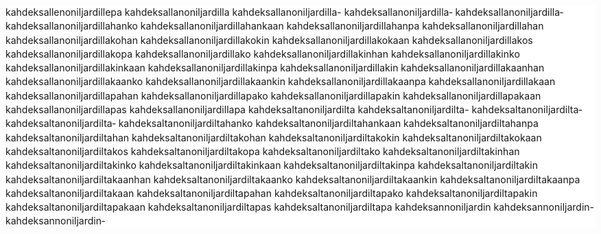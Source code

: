 kahdeksallenoniljardillepa
kahdeksallanoniljardilla
kahdeksallanoniljardilla-
kahdeksallanoniljardilla‐
kahdeksallanoniljardilla‑
kahdeksallanoniljardillahanko
kahdeksallanoniljardillahankaan
kahdeksallanoniljardillahanpa
kahdeksallanoniljardillahan
kahdeksallanoniljardillakohan
kahdeksallanoniljardillakokin
kahdeksallanoniljardillakokaan
kahdeksallanoniljardillakos
kahdeksallanoniljardillakopa
kahdeksallanoniljardillako
kahdeksallanoniljardillakinhan
kahdeksallanoniljardillakinko
kahdeksallanoniljardillakinkaan
kahdeksallanoniljardillakinpa
kahdeksallanoniljardillakin
kahdeksallanoniljardillakaanhan
kahdeksallanoniljardillakaanko
kahdeksallanoniljardillakaankin
kahdeksallanoniljardillakaanpa
kahdeksallanoniljardillakaan
kahdeksallanoniljardillapahan
kahdeksallanoniljardillapako
kahdeksallanoniljardillapakin
kahdeksallanoniljardillapakaan
kahdeksallanoniljardillapas
kahdeksallanoniljardillapa
kahdeksaltanoniljardilta
kahdeksaltanoniljardilta-
kahdeksaltanoniljardilta‐
kahdeksaltanoniljardilta‑
kahdeksaltanoniljardiltahanko
kahdeksaltanoniljardiltahankaan
kahdeksaltanoniljardiltahanpa
kahdeksaltanoniljardiltahan
kahdeksaltanoniljardiltakohan
kahdeksaltanoniljardiltakokin
kahdeksaltanoniljardiltakokaan
kahdeksaltanoniljardiltakos
kahdeksaltanoniljardiltakopa
kahdeksaltanoniljardiltako
kahdeksaltanoniljardiltakinhan
kahdeksaltanoniljardiltakinko
kahdeksaltanoniljardiltakinkaan
kahdeksaltanoniljardiltakinpa
kahdeksaltanoniljardiltakin
kahdeksaltanoniljardiltakaanhan
kahdeksaltanoniljardiltakaanko
kahdeksaltanoniljardiltakaankin
kahdeksaltanoniljardiltakaanpa
kahdeksaltanoniljardiltakaan
kahdeksaltanoniljardiltapahan
kahdeksaltanoniljardiltapako
kahdeksaltanoniljardiltapakin
kahdeksaltanoniljardiltapakaan
kahdeksaltanoniljardiltapas
kahdeksaltanoniljardiltapa
kahdeksannoniljardin
kahdeksannoniljardin-
kahdeksannoniljardin‐
